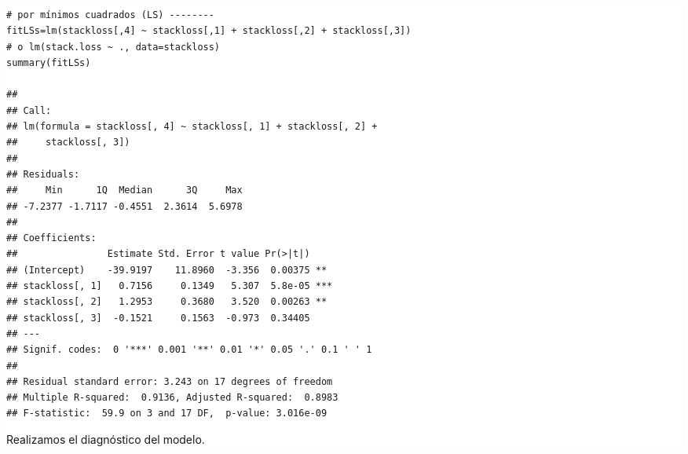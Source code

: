     # por mínimos cuadrados (LS) --------
    fitLSs=lm(stackloss[,4] ~ stackloss[,1] + stackloss[,2] + stackloss[,3])
    # o lm(stack.loss ~ ., data=stackloss)
    summary(fitLSs)

    ## 
    ## Call:
    ## lm(formula = stackloss[, 4] ~ stackloss[, 1] + stackloss[, 2] + 
    ##     stackloss[, 3])
    ## 
    ## Residuals:
    ##     Min      1Q  Median      3Q     Max 
    ## -7.2377 -1.7117 -0.4551  2.3614  5.6978 
    ## 
    ## Coefficients:
    ##                Estimate Std. Error t value Pr(>|t|)    
    ## (Intercept)    -39.9197    11.8960  -3.356  0.00375 ** 
    ## stackloss[, 1]   0.7156     0.1349   5.307  5.8e-05 ***
    ## stackloss[, 2]   1.2953     0.3680   3.520  0.00263 ** 
    ## stackloss[, 3]  -0.1521     0.1563  -0.973  0.34405    
    ## ---
    ## Signif. codes:  0 '***' 0.001 '**' 0.01 '*' 0.05 '.' 0.1 ' ' 1
    ## 
    ## Residual standard error: 3.243 on 17 degrees of freedom
    ## Multiple R-squared:  0.9136, Adjusted R-squared:  0.8983 
    ## F-statistic:  59.9 on 3 and 17 DF,  p-value: 3.016e-09

Realizamos el diagnóstico del modelo.
